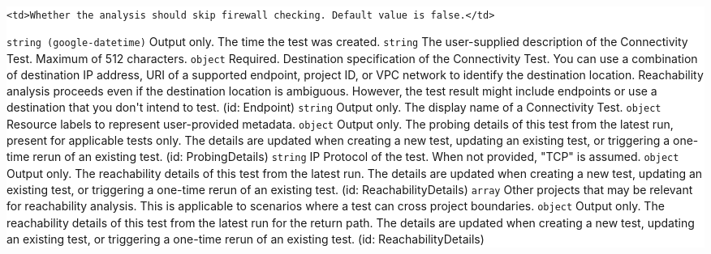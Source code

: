     <td>Whether the analysis should skip firewall checking. Default value is false.</td>
</tr>
<tr>
    <td><CopyableCode code="createTime" /></td>
    <td><code>string (google-datetime)</code></td>
    <td>Output only. The time the test was created.</td>
</tr>
<tr>
    <td><CopyableCode code="description" /></td>
    <td><code>string</code></td>
    <td>The user-supplied description of the Connectivity Test. Maximum of 512 characters.</td>
</tr>
<tr>
    <td><CopyableCode code="destination" /></td>
    <td><code>object</code></td>
    <td>Required. Destination specification of the Connectivity Test. You can use a combination of destination IP address, URI of a supported endpoint, project ID, or VPC network to identify the destination location. Reachability analysis proceeds even if the destination location is ambiguous. However, the test result might include endpoints or use a destination that you don't intend to test. (id: Endpoint)</td>
</tr>
<tr>
    <td><CopyableCode code="displayName" /></td>
    <td><code>string</code></td>
    <td>Output only. The display name of a Connectivity Test.</td>
</tr>
<tr>
    <td><CopyableCode code="labels" /></td>
    <td><code>object</code></td>
    <td>Resource labels to represent user-provided metadata.</td>
</tr>
<tr>
    <td><CopyableCode code="probingDetails" /></td>
    <td><code>object</code></td>
    <td>Output only. The probing details of this test from the latest run, present for applicable tests only. The details are updated when creating a new test, updating an existing test, or triggering a one-time rerun of an existing test. (id: ProbingDetails)</td>
</tr>
<tr>
    <td><CopyableCode code="protocol" /></td>
    <td><code>string</code></td>
    <td>IP Protocol of the test. When not provided, "TCP" is assumed.</td>
</tr>
<tr>
    <td><CopyableCode code="reachabilityDetails" /></td>
    <td><code>object</code></td>
    <td>Output only. The reachability details of this test from the latest run. The details are updated when creating a new test, updating an existing test, or triggering a one-time rerun of an existing test. (id: ReachabilityDetails)</td>
</tr>
<tr>
    <td><CopyableCode code="relatedProjects" /></td>
    <td><code>array</code></td>
    <td>Other projects that may be relevant for reachability analysis. This is applicable to scenarios where a test can cross project boundaries.</td>
</tr>
<tr>
    <td><CopyableCode code="returnReachabilityDetails" /></td>
    <td><code>object</code></td>
    <td>Output only. The reachability details of this test from the latest run for the return path. The details are updated when creating a new test, updating an existing test, or triggering a one-time rerun of an existing test. (id: ReachabilityDetails)</td>
</tr>
<tr>